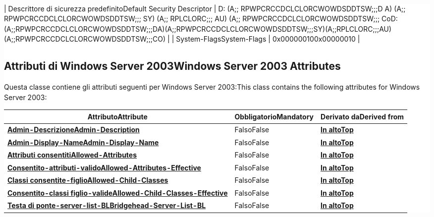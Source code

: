 | <span data-ttu-id="1afb4-147">Descrittore di sicurezza predefinito</span><span class="sxs-lookup"><span data-stu-id="1afb4-147">Default Security Descriptor</span></span> | <span data-ttu-id="1afb4-148">D: (A;; RPWPCRCCDCLCLORCWOWDSDDTSW;;;D A) (A;; RPWPCRCCDCLCLORCWOWDSDDTSW;;; SY) (A;; RPLCLORC;;; AU) (A;; RPWPCRCCDCLCLORCWOWDSDDTSW;;; Co</span><span class="sxs-lookup"><span data-stu-id="1afb4-148">D:(A;;RPWPCRCCDCLCLORCWOWDSDDTSW;;;DA)(A;;RPWPCRCCDCLCLORCWOWDSDDTSW;;;SY)(A;;RPLCLORC;;;AU)(A;;RPWPCRCCDCLCLORCWOWDSDDTSW;;;CO)</span></span> |
| <span data-ttu-id="1afb4-149">System-Flags</span><span class="sxs-lookup"><span data-stu-id="1afb4-149">System-Flags</span></span>                | <span data-ttu-id="1afb4-150">0x00000010</span><span class="sxs-lookup"><span data-stu-id="1afb4-150">0x00000010</span></span>                                                                                                                       |



## <a name="windows-server-2003-attributes"></a><span data-ttu-id="1afb4-151">Attributi di Windows Server 2003</span><span class="sxs-lookup"><span data-stu-id="1afb4-151">Windows Server 2003 Attributes</span></span>

<span data-ttu-id="1afb4-152">Questa classe contiene gli attributi seguenti per Windows Server 2003:</span><span class="sxs-lookup"><span data-stu-id="1afb4-152">This class contains the following attributes for Windows Server 2003:</span></span>



| <span data-ttu-id="1afb4-153">Attributo</span><span class="sxs-lookup"><span data-stu-id="1afb4-153">Attribute</span></span>                                                                   | <span data-ttu-id="1afb4-154">Obbligatorio</span><span class="sxs-lookup"><span data-stu-id="1afb4-154">Mandatory</span></span> | <span data-ttu-id="1afb4-155">Derivato da</span><span class="sxs-lookup"><span data-stu-id="1afb4-155">Derived from</span></span>                                             |
|-----------------------------------------------------------------------------|-----------|----------------------------------------------------------|
| [<span data-ttu-id="1afb4-156">**Admin-Descrizione**</span><span class="sxs-lookup"><span data-stu-id="1afb4-156">**Admin-Description**</span></span>](a-admindescription.md)                             | <span data-ttu-id="1afb4-157">Falso</span><span class="sxs-lookup"><span data-stu-id="1afb4-157">False</span></span>     | [<span data-ttu-id="1afb4-158">**In alto**</span><span class="sxs-lookup"><span data-stu-id="1afb4-158">**Top**</span></span>](c-top.md)<br/>                          |
| [<span data-ttu-id="1afb4-159">**Admin-Display-Name**</span><span class="sxs-lookup"><span data-stu-id="1afb4-159">**Admin-Display-Name**</span></span>](a-admindisplayname.md)                            | <span data-ttu-id="1afb4-160">Falso</span><span class="sxs-lookup"><span data-stu-id="1afb4-160">False</span></span>     | [<span data-ttu-id="1afb4-161">**In alto**</span><span class="sxs-lookup"><span data-stu-id="1afb4-161">**Top**</span></span>](c-top.md)<br/>                          |
| [<span data-ttu-id="1afb4-162">**Attributi consentiti**</span><span class="sxs-lookup"><span data-stu-id="1afb4-162">**Allowed-Attributes**</span></span>](a-allowedattributes.md)                           | <span data-ttu-id="1afb4-163">Falso</span><span class="sxs-lookup"><span data-stu-id="1afb4-163">False</span></span>     | [<span data-ttu-id="1afb4-164">**In alto**</span><span class="sxs-lookup"><span data-stu-id="1afb4-164">**Top**</span></span>](c-top.md)<br/>                          |
| [<span data-ttu-id="1afb4-165">**Consentito-attributi-valido**</span><span class="sxs-lookup"><span data-stu-id="1afb4-165">**Allowed-Attributes-Effective**</span></span>](a-allowedattributeseffective.md)        | <span data-ttu-id="1afb4-166">Falso</span><span class="sxs-lookup"><span data-stu-id="1afb4-166">False</span></span>     | [<span data-ttu-id="1afb4-167">**In alto**</span><span class="sxs-lookup"><span data-stu-id="1afb4-167">**Top**</span></span>](c-top.md)<br/>                          |
| [<span data-ttu-id="1afb4-168">**Classi consentite-figlio**</span><span class="sxs-lookup"><span data-stu-id="1afb4-168">**Allowed-Child-Classes**</span></span>](a-allowedchildclasses.md)                      | <span data-ttu-id="1afb4-169">Falso</span><span class="sxs-lookup"><span data-stu-id="1afb4-169">False</span></span>     | [<span data-ttu-id="1afb4-170">**In alto**</span><span class="sxs-lookup"><span data-stu-id="1afb4-170">**Top**</span></span>](c-top.md)<br/>                          |
| [<span data-ttu-id="1afb4-171">**Consentito-classi figlio-valide**</span><span class="sxs-lookup"><span data-stu-id="1afb4-171">**Allowed-Child-Classes-Effective**</span></span>](a-allowedchildclasseseffective.md)   | <span data-ttu-id="1afb4-172">Falso</span><span class="sxs-lookup"><span data-stu-id="1afb4-172">False</span></span>     | [<span data-ttu-id="1afb4-173">**In alto**</span><span class="sxs-lookup"><span data-stu-id="1afb4-173">**Top**</span></span>](c-top.md)<br/>                          |
| [<span data-ttu-id="1afb4-174">**Testa di ponte-server-list-BL**</span><span class="sxs-lookup"><span data-stu-id="1afb4-174">**Bridgehead-Server-List-BL**</span></span>](a-bridgeheadserverlistbl.md)               | <span data-ttu-id="1afb4-175">Falso</span><span class="sxs-lookup"><span data-stu-id="1afb4-175">False</span></span>     | [<span data-ttu-id="1afb4-176">**In alto**</span><span class="sxs-lookup"><span data-stu-id="1afb4-176">**Top**</span></span>](c-top.md)<br/>                          |
